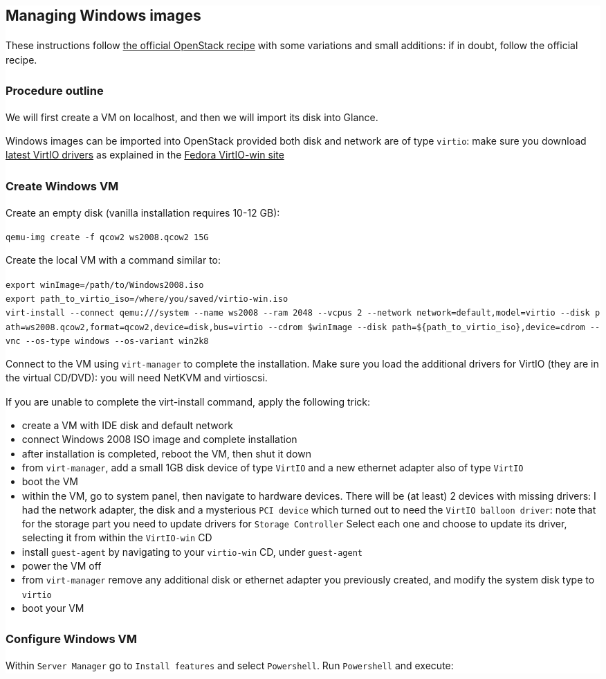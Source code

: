 Managing Windows images
-----------------------

These instructions follow [the official OpenStack recipe](https://docs.openstack.org/image-guide/windows-image.html) with some variations and small additions: if in doubt, follow the official recipe.

### Procedure outline

We will first create a VM on localhost, and then we will import its disk into Glance.

Windows images can be imported into OpenStack provided both disk and network are of type `virtio`: make sure you download [latest VirtIO drivers](https://fedorapeople.org/groups/virt/virtio-win/direct-downloads/latest-virtio/virtio-win.iso) as explained in the [Fedora VirtIO-win site](https://docs.fedoraproject.org/quick-docs/en-US/creating-windows-virtual-machines-using-virtio-drivers.html)

### Create Windows VM

Create an empty disk (vanilla installation requires 10-12 GB):

    qemu-img create -f qcow2 ws2008.qcow2 15G

Create the local VM with a command similar to:

    export winImage=/path/to/Windows2008.iso
    export path_to_virtio_iso=/where/you/saved/virtio-win.iso
    virt-install --connect qemu:///system --name ws2008 --ram 2048 --vcpus 2 --network network=default,model=virtio --disk path=ws2008.qcow2,format=qcow2,device=disk,bus=virtio --cdrom $winImage --disk path=${path_to_virtio_iso},device=cdrom --vnc --os-type windows --os-variant win2k8

Connect to the VM using `virt-manager` to complete the installation. Make sure you load the additional drivers for VirtIO (they are in the virtual CD/DVD): you will need NetKVM and virtioscsi.

If you are unable to complete the virt-install command, apply the following trick:

* create a VM with IDE disk and default network
* connect Windows 2008 ISO image and complete installation
* after installation is completed, reboot the VM, then shut it down
* from `virt-manager`, add a small 1GB disk device of type `VirtIO` and a new ethernet adapter also of type `VirtIO`
* boot the VM
* within the VM, go to system panel, then navigate to hardware devices. There will be (at least) 2 devices with missing drivers: I had the network adapter, the disk and a mysterious `PCI device` which turned out to need the `VirtIO balloon driver`: note that for the storage part you need to update drivers for `Storage Controller` Select each one and choose to update its driver, selecting it from within the `VirtIO-win` CD
* install `guest-agent` by navigating to your `virtio-win` CD, under `guest-agent`
* power the VM off
* from `virt-manager` remove any additional disk or ethernet adapter you previously created, and modify the system disk type to `virtio`
* boot your VM

### Configure Windows VM

Within `Server Manager` go to `Install features` and select `Powershell`. Run `Powershell` and execute:

